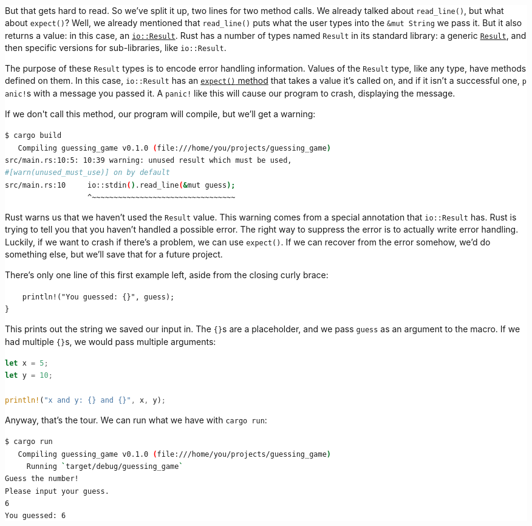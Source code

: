But that gets hard to read. So we’ve split it up, two lines for two method
calls. We already talked about `read_line()`, but what about `expect()`? Well,
we already mentioned that `read_line()` puts what the user types into the `&mut
String` we pass it. But it also returns a value: in this case, an
[`io::Result`][ioresult]. Rust has a number of types named `Result` in its
standard library: a generic [`Result`][result], and then specific versions for
sub-libraries, like `io::Result`.

[ioresult]: ../std/io/type.Result.html
[result]: ../std/result/enum.Result.html

The purpose of these `Result` types is to encode error handling information.
Values of the `Result` type, like any type, have methods defined on them. In
this case, `io::Result` has an [`expect()` method][expect] that takes a value
it’s called on, and if it isn’t a successful one, `panic!`s with a
message you passed it. A `panic!` like this will cause our program to crash,
displaying the message.

[expect]: ../std/result/enum.Result.html#method.expect

If we don't call this method, our program will compile, but we’ll get a warning:

```bash
$ cargo build
   Compiling guessing_game v0.1.0 (file:///home/you/projects/guessing_game)
src/main.rs:10:5: 10:39 warning: unused result which must be used,
#[warn(unused_must_use)] on by default
src/main.rs:10     io::stdin().read_line(&mut guess);
                   ^~~~~~~~~~~~~~~~~~~~~~~~~~~~~~~~~~
```

Rust warns us that we haven’t used the `Result` value. This warning comes from
a special annotation that `io::Result` has. Rust is trying to tell you that you
haven’t handled a possible error. The right way to suppress the error is to
actually write error handling. Luckily, if we want to crash if there’s a
problem, we can use `expect()`. If we can recover from the error somehow, we’d
do something else, but we’ll save that for a future project.

There’s only one line of this first example left, aside from the closing curly
brace:

```rust,ignore
    println!("You guessed: {}", guess);
}
```

This prints out the string we saved our input in. The `{}`s are a placeholder,
and we pass `guess` as an argument to the macro. If we had multiple `{}`s, we
would pass multiple arguments:

```rust
let x = 5;
let y = 10;

println!("x and y: {} and {}", x, y);
```

Anyway, that’s the tour. We can run what we have with `cargo run`:

```bash
$ cargo run
   Compiling guessing_game v0.1.0 (file:///home/you/projects/guessing_game)
     Running `target/debug/guessing_game`
Guess the number!
Please input your guess.
6
You guessed: 6
```


[prelude]: ../std/prelude/index.html
[ioprelude]: ../std/io/prelude/index.html
[string]: ../std/string/struct.String.html
[iostdin]: ../std/io/struct.Stdin.html
[read_line]: ../std/io/struct.Stdin.html#method.read_line
[randcrate]: https://crates.io/crates/rand
[semver]: http://semver.org
[cargodoc]: http://doc.crates.io/specifying-dependencies.html
[cratesio]: https://crates.io
[doccargo]: http://doc.crates.io
[doccratesio]: http://doc.crates.io/crates-io.html
[match]: match.html
[enum]: enums.html
[ordering]: ../std/cmp/enum.Ordering.html
[parse]: ../std/primitive.str.html#method.parse